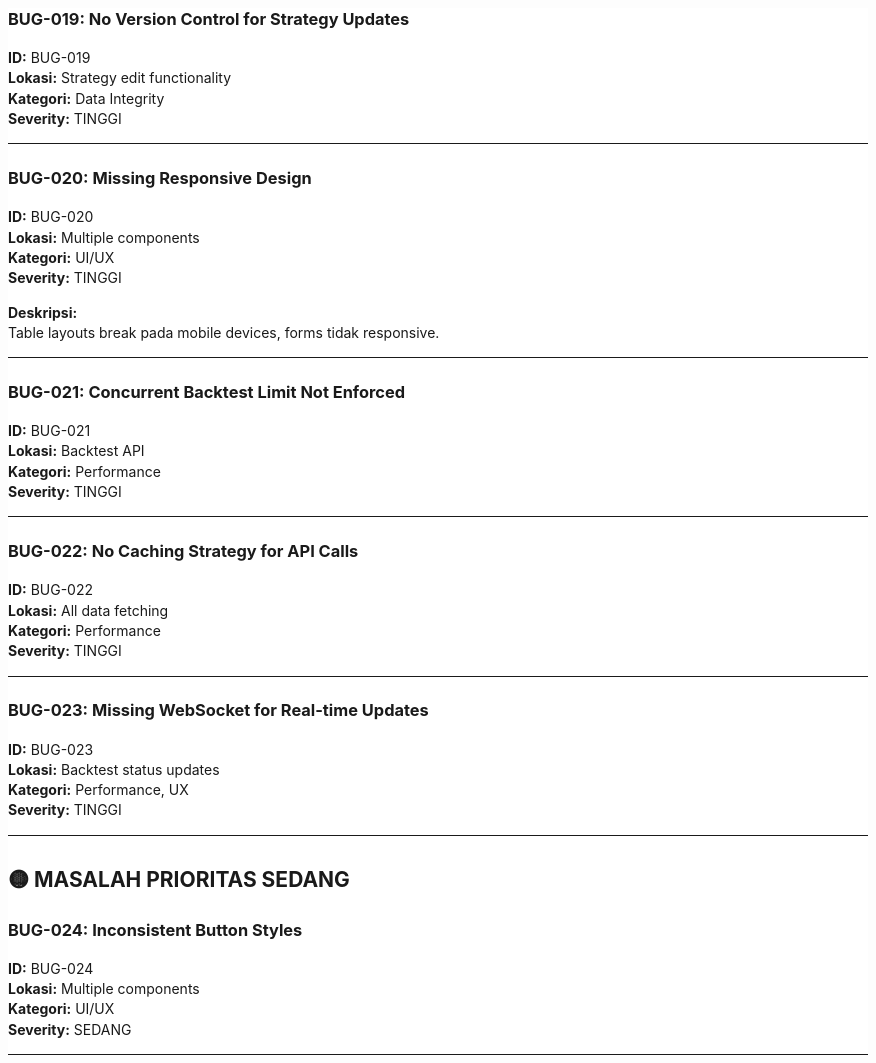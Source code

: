 ### BUG-019: No Version Control for Strategy Updates
**ID:** BUG-019  
**Lokasi:** Strategy edit functionality  
**Kategori:** Data Integrity  
**Severity:** TINGGI  

---

### BUG-020: Missing Responsive Design
**ID:** BUG-020  
**Lokasi:** Multiple components  
**Kategori:** UI/UX  
**Severity:** TINGGI  

**Deskripsi:**  
Table layouts break pada mobile devices, forms tidak responsive.

---

### BUG-021: Concurrent Backtest Limit Not Enforced
**ID:** BUG-021  
**Lokasi:** Backtest API  
**Kategori:** Performance  
**Severity:** TINGGI  

---

### BUG-022: No Caching Strategy for API Calls
**ID:** BUG-022  
**Lokasi:** All data fetching  
**Kategori:** Performance  
**Severity:** TINGGI  

---

### BUG-023: Missing WebSocket for Real-time Updates
**ID:** BUG-023  
**Lokasi:** Backtest status updates  
**Kategori:** Performance, UX  
**Severity:** TINGGI  

---

## 🟡 MASALAH PRIORITAS SEDANG

### BUG-024: Inconsistent Button Styles
**ID:** BUG-024  
**Lokasi:** Multiple components  
**Kategori:** UI/UX  
**Severity:** SEDANG  

---
